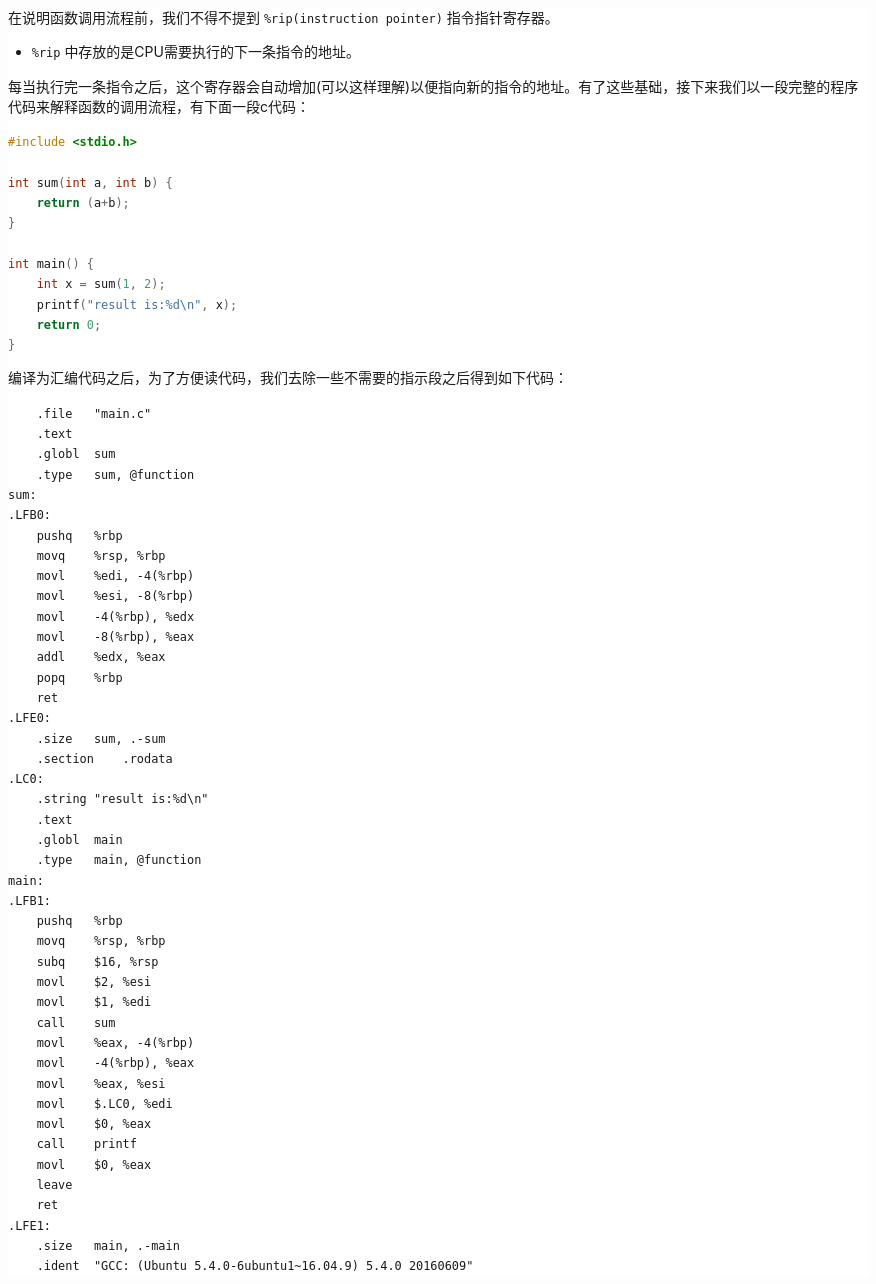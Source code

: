 在说明函数调用流程前，我们不得不提到 `%rip(instruction pointer)` 指令指针寄存器。

- `%rip` 中存放的是CPU需要执行的下一条指令的地址。

每当执行完一条指令之后，这个寄存器会自动增加(可以这样理解)以便指向新的指令的地址。有了这些基础，接下来我们以一段完整的程序代码来解释函数的调用流程，有下面一段c代码：

```c
#include <stdio.h>

int sum(int a, int b) {
    return (a+b);
}

int main() {
    int x = sum(1, 2);
    printf("result is:%d\n", x);
    return 0;
}
```

编译为汇编代码之后，为了方便读代码，我们去除一些不需要的指示段之后得到如下代码：

```assembly
    .file   "main.c"
    .text
    .globl  sum
    .type   sum, @function
sum:
.LFB0:
    pushq   %rbp
    movq    %rsp, %rbp
    movl    %edi, -4(%rbp)
    movl    %esi, -8(%rbp)
    movl    -4(%rbp), %edx
    movl    -8(%rbp), %eax
    addl    %edx, %eax
    popq    %rbp
    ret
.LFE0:
    .size   sum, .-sum
    .section    .rodata
.LC0:
    .string "result is:%d\n"
    .text
    .globl  main
    .type   main, @function
main:
.LFB1:
    pushq   %rbp
    movq    %rsp, %rbp
    subq    $16, %rsp
    movl    $2, %esi
    movl    $1, %edi
    call    sum
    movl    %eax, -4(%rbp)
    movl    -4(%rbp), %eax
    movl    %eax, %esi
    movl    $.LC0, %edi
    movl    $0, %eax
    call    printf
    movl    $0, %eax
    leave
    ret
.LFE1:
    .size   main, .-main
    .ident  "GCC: (Ubuntu 5.4.0-6ubuntu1~16.04.9) 5.4.0 20160609"
```